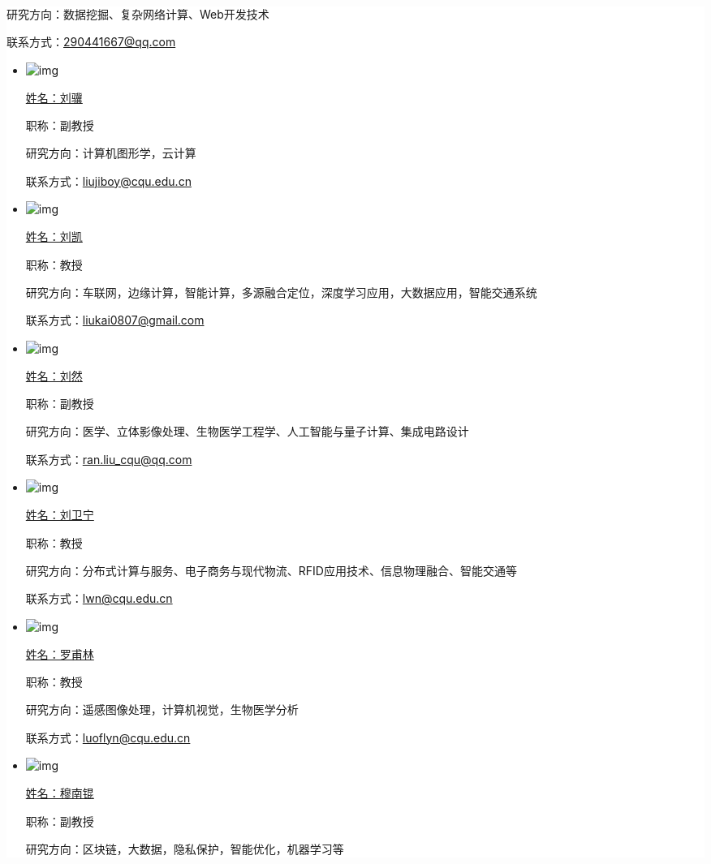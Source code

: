  研究方向：数据挖掘、复杂网络计算、Web开发技术

  联系方式：290441667@qq.com

- ![img](http://www.cs.cqu.edu.cn/__local/6/30/84/B19C90D000AF4F70882AA6FBE76_4437E3B3_19A45.jpg)

  [姓名：刘骥](http://www.cs.cqu.edu.cn/info/1275/3902.htm)

  职称：副教授

  研究方向：计算机图形学，云计算

  联系方式：liujiboy@cqu.edu.cn

- ![img](http://www.cs.cqu.edu.cn/__local/C/FD/71/04CDE21E04E34DF1A808B72A9A2_3B17FE2D_2F90.jpg?e=.jpg)

  [姓名：刘凯](http://www.cs.cqu.edu.cn/info/1275/6152.htm)

  职称：教授

  研究方向：车联网，边缘计算，智能计算，多源融合定位，深度学习应用，大数据应用，智能交通系统

  联系方式：liukai0807@gmail.com

- ![img](http://www.cs.cqu.edu.cn/__local/8/A7/25/22780D2E608BAEBC1052990FFF3_5E722820_2CA66.jpg?e=.jpg)

  [姓名：刘然](http://www.cs.cqu.edu.cn/info/1275/3785.htm)

  职称：副教授

  研究方向：医学、立体影像处理、生物医学工程学、人工智能与量子计算、集成电路设计

  联系方式：ran.liu_cqu@qq.com

- ![img](http://www.cs.cqu.edu.cn/__local/B/63/14/D8C75C5668A0EDD35E8CB4BAFE4_93F556B5_32CA.jpg?e=.jpg)

  [姓名：刘卫宁](http://www.cs.cqu.edu.cn/info/1275/3753.htm)

  职称：教授

  研究方向：分布式计算与服务、电子商务与现代物流、RFID应用技术、信息物理融合、智能交通等

  联系方式：lwn@cqu.edu.cn

- ![img](http://www.cs.cqu.edu.cn/__local/6/F6/1A/31FD738F26135004451531B6E6A_FF2FD073_1499.png)

  [姓名：罗甫林](http://www.cs.cqu.edu.cn/info/1275/6046.htm)

  职称：教授

  研究方向：遥感图像处理，计算机视觉，生物医学分析

  联系方式：luoflyn@cqu.edu.cn

- ![img](http://www.cs.cqu.edu.cn/__local/8/62/53/E6C8C007C3753112FD63DAC7545_726A43FF_AFA2.jpg)

  [姓名：穆南锟](http://www.cs.cqu.edu.cn/info/1275/5253.htm)

  职称：副教授

  研究方向：区块链，大数据，隐私保护，智能优化，机器学习等
